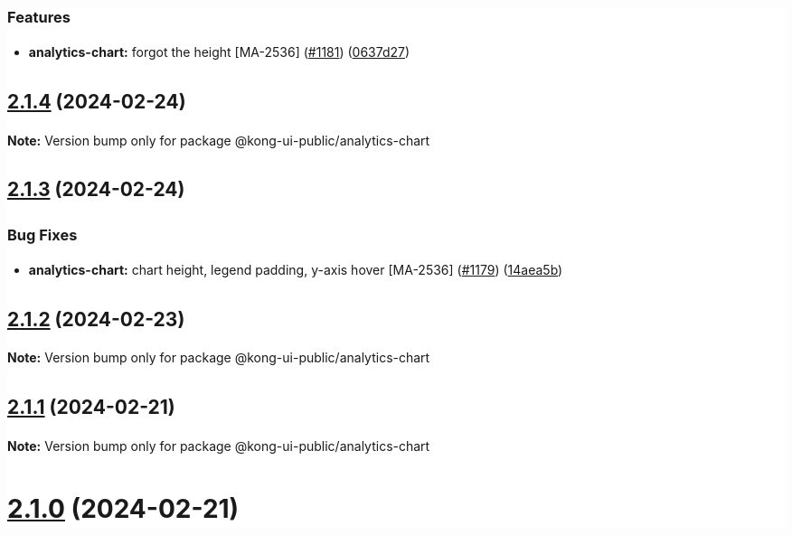 
### Features

* **analytics-chart:** forgot the height [MA-2536] ([#1181](https://github.com/Kong/public-ui-components/issues/1181)) ([0637d27](https://github.com/Kong/public-ui-components/commit/0637d27d8cc705de525646400edd14facef430b4))





## [2.1.4](https://github.com/Kong/public-ui-components/compare/@kong-ui-public/analytics-chart@2.1.3...@kong-ui-public/analytics-chart@2.1.4) (2024-02-24)

**Note:** Version bump only for package @kong-ui-public/analytics-chart





## [2.1.3](https://github.com/Kong/public-ui-components/compare/@kong-ui-public/analytics-chart@2.1.2...@kong-ui-public/analytics-chart@2.1.3) (2024-02-24)


### Bug Fixes

* **analytics-chart:** chart height, legend padding, y-axis hover [MA-2536] ([#1179](https://github.com/Kong/public-ui-components/issues/1179)) ([14aea5b](https://github.com/Kong/public-ui-components/commit/14aea5b9c9c30d51ff6c932cfc2e8a4249270f87))





## [2.1.2](https://github.com/Kong/public-ui-components/compare/@kong-ui-public/analytics-chart@2.1.1...@kong-ui-public/analytics-chart@2.1.2) (2024-02-23)

**Note:** Version bump only for package @kong-ui-public/analytics-chart





## [2.1.1](https://github.com/Kong/public-ui-components/compare/@kong-ui-public/analytics-chart@2.1.0...@kong-ui-public/analytics-chart@2.1.1) (2024-02-21)

**Note:** Version bump only for package @kong-ui-public/analytics-chart





# [2.1.0](https://github.com/Kong/public-ui-components/compare/@kong-ui-public/analytics-chart@2.0.6...@kong-ui-public/analytics-chart@2.1.0) (2024-02-21)
